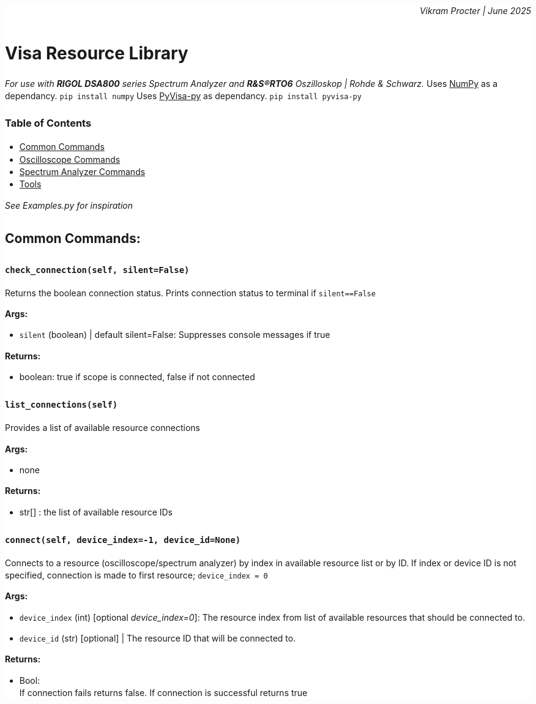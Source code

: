 *<div align="right"> Vikram Procter | June 2025 </div>*

# Visa Resource Library
*For use with **RIGOL DSA800** series Spectrum Analyzer and **R&S®RTO6** Oszilloskop | Rohde & Schwarz.* 
Uses [NumPy](https://numpy.org/) as a dependancy. `pip install numpy`
Uses [PyVisa-py](https://pypi.org/project/PyVISA-py/) as dependancy. `pip install pyvisa-py`



### Table of Contents 
- [Common Commands](#common-commands)
- [Oscilloscope Commands](#oscilloscope-commands)
- [Spectrum Analyzer Commands](#spectrum-analyzer-commands)
- [Tools](#tools) 

*See Examples.py for inspiration*


## Common Commands:

### `check_connection(self, silent=False)`
Returns the boolean connection status. Prints connection status to terminal if `silent==False`

**Args:**
- `silent` (boolean) | default silent=False: 
    Suppresses console messages if true

**Returns:**
- boolean: true if scope is connected, false if not connected
    

### `list_connections(self)`
Provides a list of available resource connections

**Args:**
- none

**Returns:** 
- str[] : the list of available resource IDs
        

### `connect(self, device_index=-1, device_id=None)`
Connects to a resource (oscilloscope/spectrum analyzer) by index in available resource list or by ID. If index or device ID is not specified, connection is made to first resource; `device_index = 0` 

**Args:**
- `device_index` (int) [optional *device_index=0*]:
    The resource index from list of available resources that should be connected to.

- `device_id` (str) [optional] | The resource ID that will be connected to.

**Returns:** 
- Bool:  
If connection fails returns false. If connection is successful returns true 
